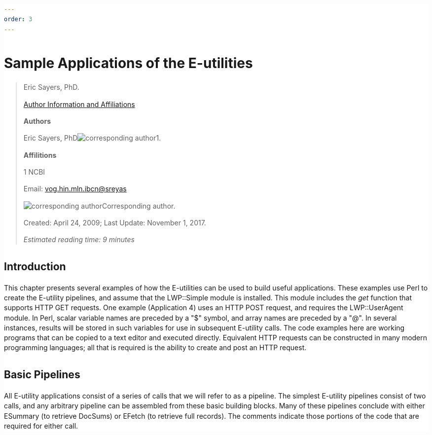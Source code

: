 ```yaml
---
order: 3
---
```


# Sample Applications of the E-utilities

> Eric Sayers, PhD.
>
> [Author Information and Affiliations](https://www.ncbi.nlm.nih.gov/books/NBK25498/#__NBK25498_ai__)
>
> **Authors**
>
> Eric Sayers, PhD![corresponding author](https://www.ncbi.nlm.nih.gov/corehtml/pmc/pmcgifs/corrauth.gif)1.
>
> **Affilitions**
>
> 1 NCBI
>
> Email: [vog.hin.mln.ibcn@sreyas](mailto:dev@null)
>
> ![corresponding author](https://www.ncbi.nlm.nih.gov/corehtml/pmc/pmcgifs/corrauth.gif)Corresponding author.
>
> Created: April 24, 2009; Last Update: November 1, 2017.
>
> *Estimated reading time: 9 minutes*

## Introduction

This chapter presents several examples of how the E-utilities can be used to build useful applications. These examples use Perl to create the E-utility pipelines, and assume that the LWP::Simple module is installed. This module includes the *get* function that supports HTTP GET requests. One example (Application 4) uses an HTTP POST request, and requires the LWP::UserAgent module. In Perl, scalar variable names are preceded by a "$" symbol, and array names are preceded by a "@". In several instances, results will be stored in such variables for use in subsequent E-utility calls. The code examples here are working programs that can be copied to a text editor and executed directly. Equivalent HTTP requests can be constructed in many modern programming languages; all that is required is the ability to create and post an HTTP request.

## Basic Pipelines

All E-utility applications consist of a series of calls that we will refer to as a pipeline. The simplest E-utility pipelines consist of two calls, and any arbitrary pipeline can be assembled from these basic building blocks. Many of these pipelines conclude with either ESummary (to retrieve DocSums) or EFetch (to retrieve full records). The comments indicate those portions of the code that are required for either call.

